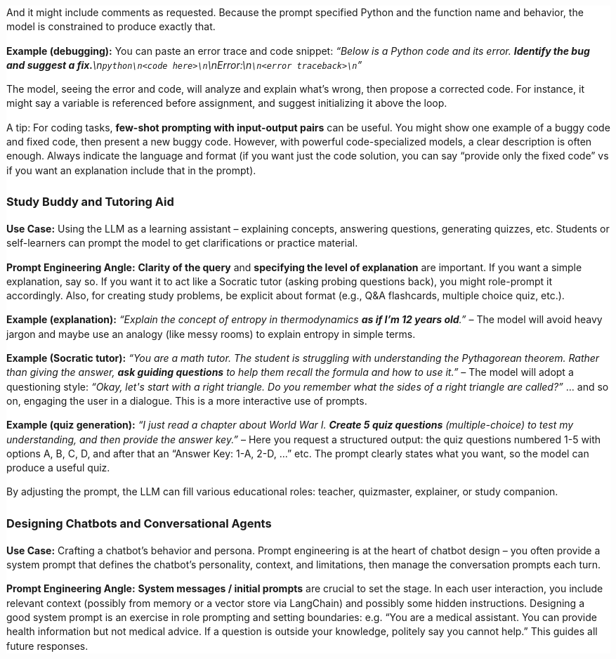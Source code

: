 And it might include comments as requested. Because the prompt specified Python and the function name and behavior, the model is constrained to produce exactly that.

**Example (debugging):** You can paste an error trace and code snippet: *“Below is a Python code and its error. **Identify the bug and suggest a fix.**\n`python\n<code here>\n`\nError:\n`\n<error traceback>\n`”*

The model, seeing the error and code, will analyze and explain what’s wrong, then propose a corrected code. For instance, it might say a variable is referenced before assignment, and suggest initializing it above the loop.

A tip: For coding tasks, **few-shot prompting with input-output pairs** can be useful. You might show one example of a buggy code and fixed code, then present a new buggy code. However, with powerful code-specialized models, a clear description is often enough. Always indicate the language and format (if you want just the code solution, you can say “provide only the fixed code” vs if you want an explanation include that in the prompt).

### Study Buddy and Tutoring Aid

**Use Case:** Using the LLM as a learning assistant – explaining concepts, answering questions, generating quizzes, etc. Students or self-learners can prompt the model to get clarifications or practice material.

**Prompt Engineering Angle:** **Clarity of the query** and **specifying the level of explanation** are important. If you want a simple explanation, say so. If you want it to act like a Socratic tutor (asking probing questions back), you might role-prompt it accordingly. Also, for creating study problems, be explicit about format (e.g., Q\&A flashcards, multiple choice quiz, etc.).

**Example (explanation):** *“Explain the concept of entropy in thermodynamics **as if I’m 12 years old**.”* – The model will avoid heavy jargon and maybe use an analogy (like messy rooms) to explain entropy in simple terms.

**Example (Socratic tutor):** *“You are a math tutor. The student is struggling with understanding the Pythagorean theorem. Rather than giving the answer, **ask guiding questions** to help them recall the formula and how to use it.”* – The model will adopt a questioning style: *“Okay, let's start with a right triangle. Do you remember what the sides of a right triangle are called?”* ... and so on, engaging the user in a dialogue. This is a more interactive use of prompts.

**Example (quiz generation):** *“I just read a chapter about World War I. **Create 5 quiz questions** (multiple-choice) to test my understanding, and then provide the answer key.”* – Here you request a structured output: the quiz questions numbered 1-5 with options A, B, C, D, and after that an “Answer Key: 1-A, 2-D, ...” etc. The prompt clearly states what you want, so the model can produce a useful quiz.

By adjusting the prompt, the LLM can fill various educational roles: teacher, quizmaster, explainer, or study companion.

### Designing Chatbots and Conversational Agents

**Use Case:** Crafting a chatbot’s behavior and persona. Prompt engineering is at the heart of chatbot design – you often provide a system prompt that defines the chatbot’s personality, context, and limitations, then manage the conversation prompts each turn.

**Prompt Engineering Angle:** **System messages / initial prompts** are crucial to set the stage. In each user interaction, you include relevant context (possibly from memory or a vector store via LangChain) and possibly some hidden instructions. Designing a good system prompt is an exercise in role prompting and setting boundaries: e.g. “You are a medical assistant. You can provide health information but not medical advice. If a question is outside your knowledge, politely say you cannot help.” This guides all future responses.
